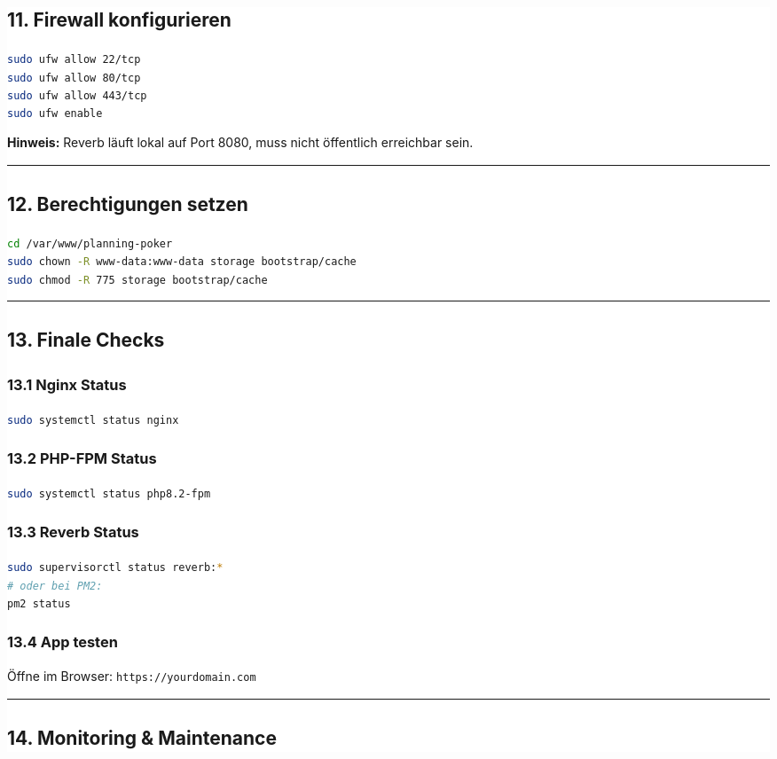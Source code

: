 
## 11. Firewall konfigurieren

```bash
sudo ufw allow 22/tcp
sudo ufw allow 80/tcp
sudo ufw allow 443/tcp
sudo ufw enable
```

**Hinweis:** Reverb läuft lokal auf Port 8080, muss nicht öffentlich erreichbar sein.

---

## 12. Berechtigungen setzen

```bash
cd /var/www/planning-poker
sudo chown -R www-data:www-data storage bootstrap/cache
sudo chmod -R 775 storage bootstrap/cache
```

---

## 13. Finale Checks

### 13.1 Nginx Status

```bash
sudo systemctl status nginx
```

### 13.2 PHP-FPM Status

```bash
sudo systemctl status php8.2-fpm
```

### 13.3 Reverb Status

```bash
sudo supervisorctl status reverb:*
# oder bei PM2:
pm2 status
```

### 13.4 App testen

Öffne im Browser: `https://yourdomain.com`

---

## 14. Monitoring & Maintenance
